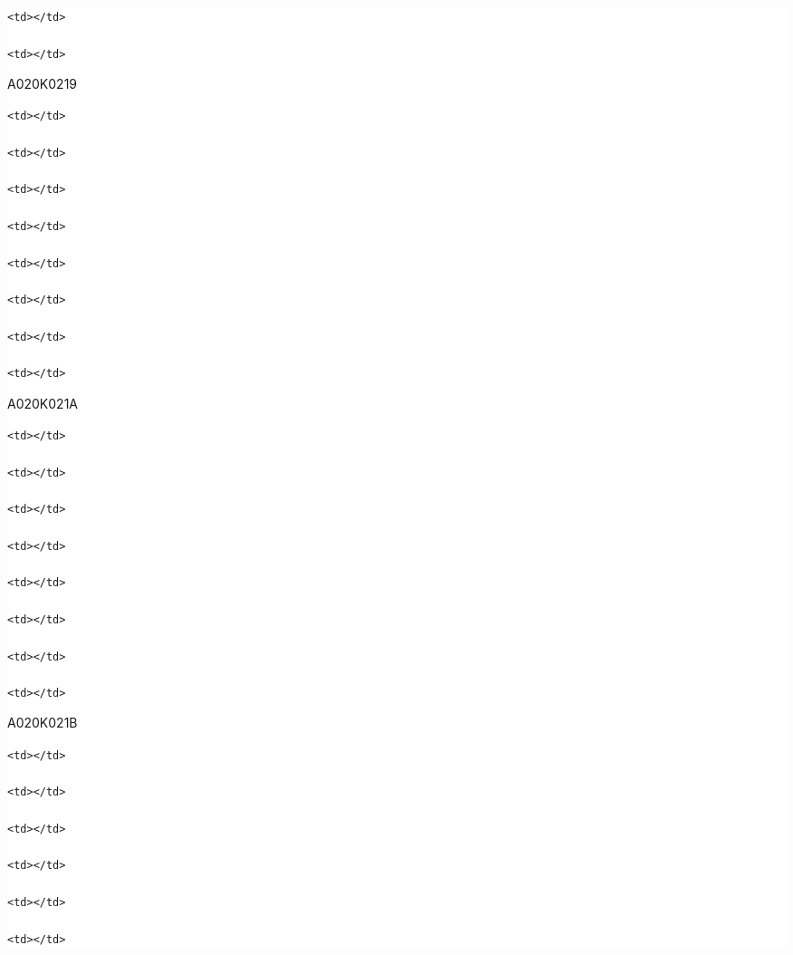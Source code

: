    <td></td>
    
    <td></td>
    

</tr>

<tr>
    <td>A020K0219</td>
    
    <td></td>
    
    <td></td>
    
    <td></td>
    
    <td></td>
    
    <td></td>
    
    <td></td>
    
    <td></td>
    
    <td></td>
    

</tr>

<tr>
    <td>A020K021A</td>
    
    <td></td>
    
    <td></td>
    
    <td></td>
    
    <td></td>
    
    <td></td>
    
    <td></td>
    
    <td></td>
    
    <td></td>
    

</tr>

<tr>
    <td>A020K021B</td>
    
    <td></td>
    
    <td></td>
    
    <td></td>
    
    <td></td>
    
    <td></td>
    
    <td></td>
    